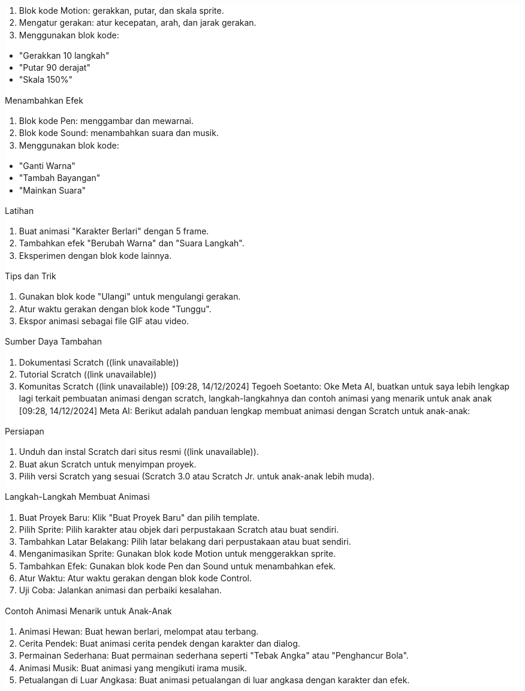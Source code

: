 1. Blok kode Motion: gerakkan, putar, dan skala sprite.
2. Mengatur gerakan: atur kecepatan, arah, dan jarak gerakan.
3. Menggunakan blok kode:
- "Gerakkan 10 langkah"
- "Putar 90 derajat"
- "Skala 150%"

Menambahkan Efek

1. Blok kode Pen: menggambar dan mewarnai.
2. Blok kode Sound: menambahkan suara dan musik.
3. Menggunakan blok kode:
- "Ganti Warna"
- "Tambah Bayangan"
- "Mainkan Suara"

Latihan

1. Buat animasi "Karakter Berlari" dengan 5 frame.
2. Tambahkan efek "Berubah Warna" dan "Suara Langkah".
3. Eksperimen dengan blok kode lainnya.

Tips dan Trik

1. Gunakan blok kode "Ulangi" untuk mengulangi gerakan.
2. Atur waktu gerakan dengan blok kode "Tunggu".
3. Ekspor animasi sebagai file GIF atau video.

Sumber Daya Tambahan

1. Dokumentasi Scratch ((link unavailable))
2. Tutorial Scratch ((link unavailable))
3. Komunitas Scratch ((link unavailable))
[09:28, 14/12/2024] Tegoeh Soetanto: Oke Meta AI, buatkan untuk saya lebih lengkap lagi terkait pembuatan animasi dengan scratch, langkah-langkahnya dan contoh animasi yang menarik untuk anak anak
[09:28, 14/12/2024] Meta AI: Berikut adalah panduan lengkap membuat animasi dengan Scratch untuk anak-anak:

Persiapan

1. Unduh dan instal Scratch dari situs resmi ((link unavailable)).
2. Buat akun Scratch untuk menyimpan proyek.
3. Pilih versi Scratch yang sesuai (Scratch 3.0 atau Scratch Jr. untuk anak-anak lebih muda).

Langkah-Langkah Membuat Animasi

1. Buat Proyek Baru: Klik "Buat Proyek Baru" dan pilih template.
2. Pilih Sprite: Pilih karakter atau objek dari perpustakaan Scratch atau buat sendiri.
3. Tambahkan Latar Belakang: Pilih latar belakang dari perpustakaan atau buat sendiri.
4. Menganimasikan Sprite: Gunakan blok kode Motion untuk menggerakkan sprite.
5. Tambahkan Efek: Gunakan blok kode Pen dan Sound untuk menambahkan efek.
6. Atur Waktu: Atur waktu gerakan dengan blok kode Control.
7. Uji Coba: Jalankan animasi dan perbaiki kesalahan.

Contoh Animasi Menarik untuk Anak-Anak

1. Animasi Hewan: Buat hewan berlari, melompat atau terbang.
2. Cerita Pendek: Buat animasi cerita pendek dengan karakter dan dialog.
3. Permainan Sederhana: Buat permainan sederhana seperti "Tebak Angka" atau "Penghancur Bola".
4. Animasi Musik: Buat animasi yang mengikuti irama musik.
5. Petualangan di Luar Angkasa: Buat animasi petualangan di luar angkasa dengan karakter dan efek.
